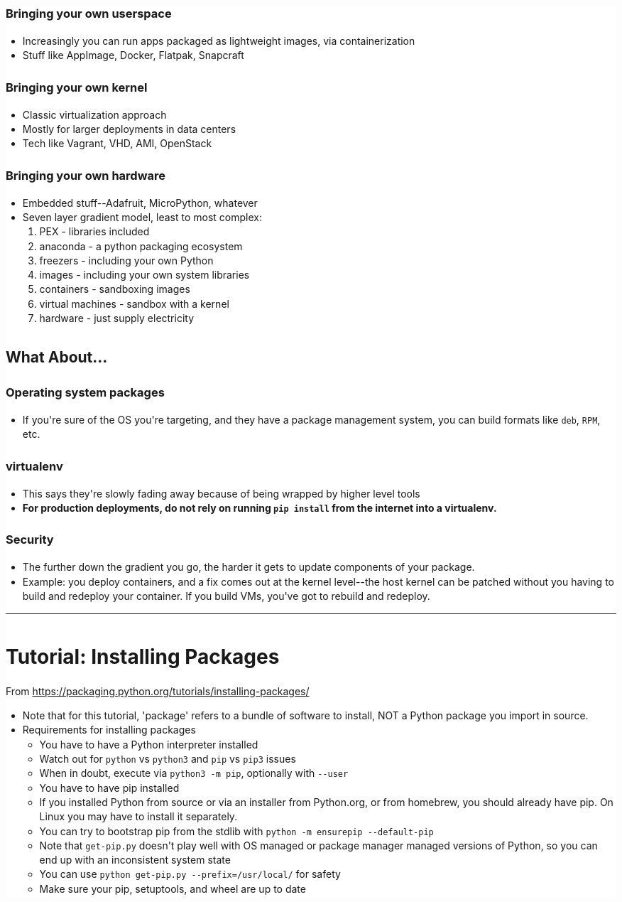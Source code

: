 
### Bringing your own userspace

* Increasingly you can run apps packaged as lightweight images, via containerization
* Stuff like AppImage, Docker, Flatpak, Snapcraft

### Bringing your own kernel

* Classic virtualization approach
* Mostly for larger deployments in data centers
* Tech like Vagrant, VHD, AMI, OpenStack

### Bringing your own hardware

* Embedded stuff--Adafruit, MicroPython, whatever
* Seven layer gradient model, least to most complex:
    1. PEX - libraries included
    1. anaconda - a python packaging ecosystem
    1. freezers - including your own Python
    1. images - including your own system libraries
    1. containers - sandboxing images
    1. virtual machines - sandbox with a kernel
    1. hardware - just supply electricity

## What About...

### Operating system packages

* If you're sure of the OS you're targeting, and they have a package management system, you can build formats like `deb`, `RPM`, etc.

### virtualenv

* This says they're slowly fading away because of being wrapped by higher level tools
* **For production deployments, do not rely on running `pip install` from the internet into a virtualenv.**

### Security

* The further down the gradient you go, the harder it gets to update components of your package. 
* Example: you deploy containers, and a fix comes out at the kernel level--the host kernel can be patched without you having to build and redeploy your container. If you build VMs, you've got to rebuild and redeploy.

-----------

# Tutorial: Installing Packages

From https://packaging.python.org/tutorials/installing-packages/

* Note that for this tutorial, 'package' refers to a bundle of software to install, NOT a Python package you import in source.
* Requirements for installing packages
    * You have to have a Python interpreter installed
    * Watch out for `python` vs `python3` and `pip` vs `pip3` issues
    * When in doubt, execute via `python3 -m pip`, optionally with `--user`
    * You have to have pip installed
    * If you installed Python from source or via an installer from Python.org, or from homebrew, you should already have pip. On Linux you may have to install it separately.
    * You can try to bootstrap pip from the stdlib with `python -m ensurepip --default-pip`
    * Note that `get-pip.py` doesn't play well with OS managed or package manager managed versions of Python, so you can end up with an inconsistent system state
    * You can use `python get-pip.py --prefix=/usr/local/` for safety
    * Make sure your pip, setuptools, and wheel are up to date
